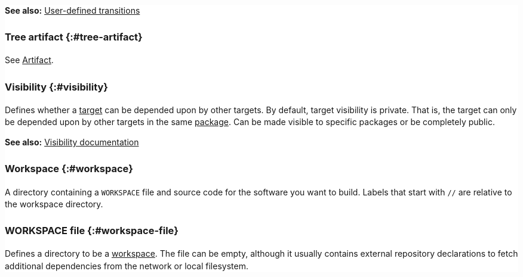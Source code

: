 **See also:** [User-defined transitions](/rules/config#user-defined-transitions)

### Tree artifact {:#tree-artifact}

See [Artifact](#artifact).

### Visibility {:#visibility}

Defines whether a [target](#target) can be depended upon by other targets. By
default, target visibility is private. That is, the target can only be depended
upon by other targets in the same [package](#package). Can be made visible to
specific packages or be completely public.

**See also:** [Visibility documentation](/reference/be/common-definitions#common-attributes)

### Workspace {:#workspace}

A directory containing a `WORKSPACE` file and source code for the software you
want to build. Labels that start with `//` are relative to the workspace
directory.

### WORKSPACE file {:#workspace-file}

Defines a directory to be a [workspace](#workspace). The file can be empty,
although it usually contains external repository declarations to fetch
additional dependencies from the network or local filesystem.
